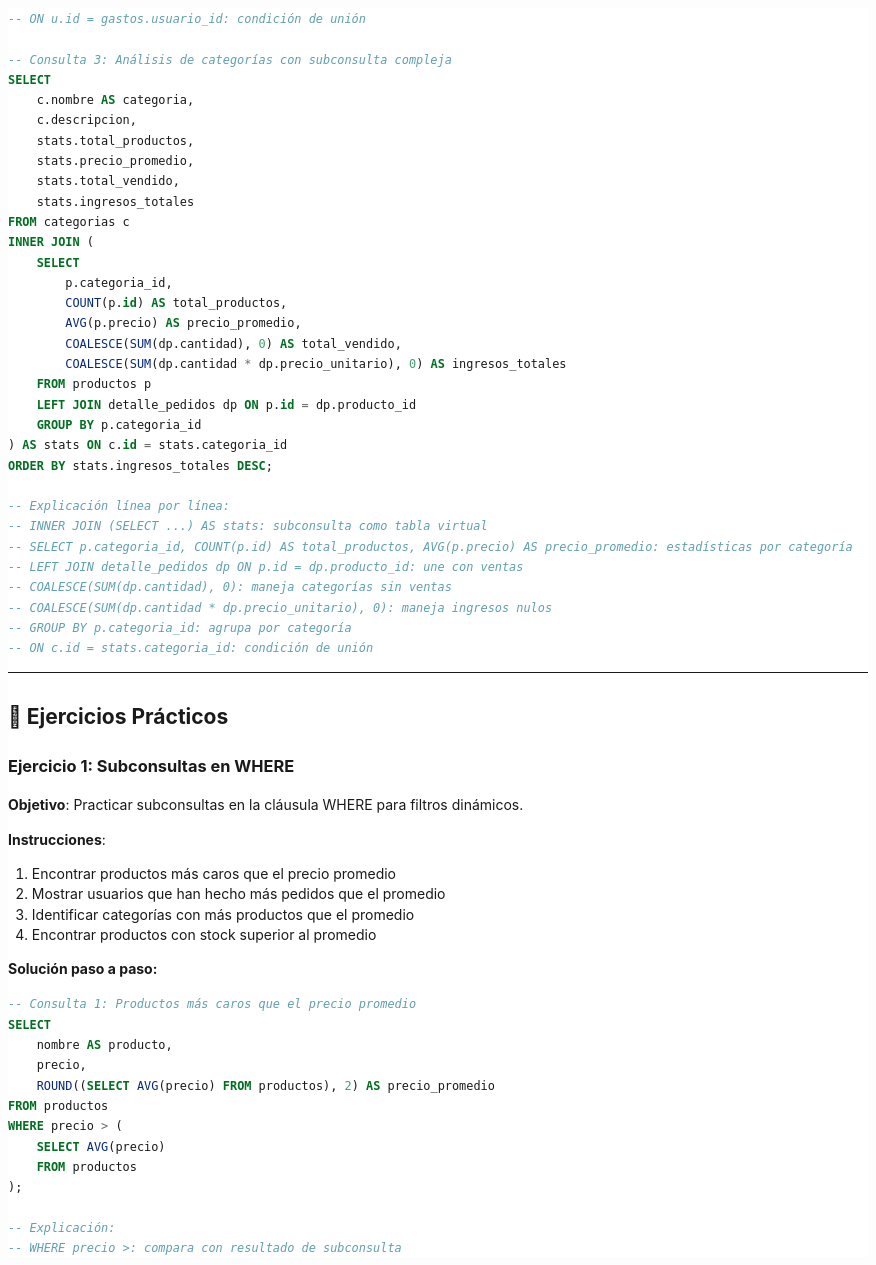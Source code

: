 ```sql
-- ON u.id = gastos.usuario_id: condición de unión

-- Consulta 3: Análisis de categorías con subconsulta compleja
SELECT 
    c.nombre AS categoria,
    c.descripcion,
    stats.total_productos,
    stats.precio_promedio,
    stats.total_vendido,
    stats.ingresos_totales
FROM categorias c
INNER JOIN (
    SELECT 
        p.categoria_id,
        COUNT(p.id) AS total_productos,
        AVG(p.precio) AS precio_promedio,
        COALESCE(SUM(dp.cantidad), 0) AS total_vendido,
        COALESCE(SUM(dp.cantidad * dp.precio_unitario), 0) AS ingresos_totales
    FROM productos p
    LEFT JOIN detalle_pedidos dp ON p.id = dp.producto_id
    GROUP BY p.categoria_id
) AS stats ON c.id = stats.categoria_id
ORDER BY stats.ingresos_totales DESC;

-- Explicación línea por línea:
-- INNER JOIN (SELECT ...) AS stats: subconsulta como tabla virtual
-- SELECT p.categoria_id, COUNT(p.id) AS total_productos, AVG(p.precio) AS precio_promedio: estadísticas por categoría
-- LEFT JOIN detalle_pedidos dp ON p.id = dp.producto_id: une con ventas
-- COALESCE(SUM(dp.cantidad), 0): maneja categorías sin ventas
-- COALESCE(SUM(dp.cantidad * dp.precio_unitario), 0): maneja ingresos nulos
-- GROUP BY p.categoria_id: agrupa por categoría
-- ON c.id = stats.categoria_id: condición de unión
```

---

## 🎯 Ejercicios Prácticos

### Ejercicio 1: Subconsultas en WHERE
**Objetivo**: Practicar subconsultas en la cláusula WHERE para filtros dinámicos.

**Instrucciones**:
1. Encontrar productos más caros que el precio promedio
2. Mostrar usuarios que han hecho más pedidos que el promedio
3. Identificar categorías con más productos que el promedio
4. Encontrar productos con stock superior al promedio

**Solución paso a paso:**

```sql
-- Consulta 1: Productos más caros que el precio promedio
SELECT 
    nombre AS producto,
    precio,
    ROUND((SELECT AVG(precio) FROM productos), 2) AS precio_promedio
FROM productos
WHERE precio > (
    SELECT AVG(precio)
    FROM productos
);

-- Explicación:
-- WHERE precio >: compara con resultado de subconsulta
```